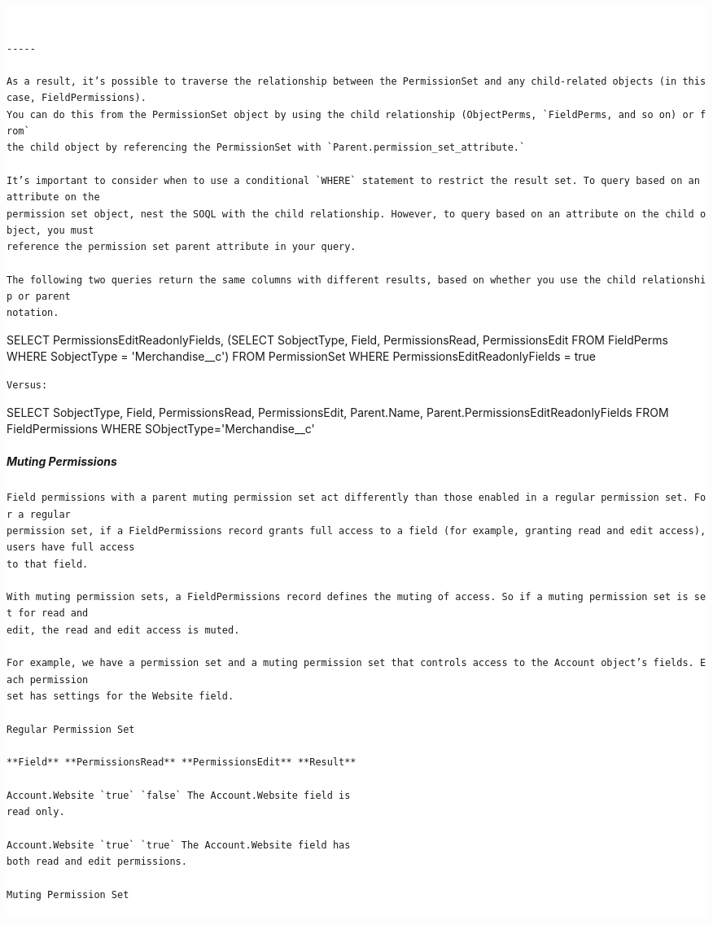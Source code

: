 ```


-----

As a result, it’s possible to traverse the relationship between the PermissionSet and any child-related objects (in this case, FieldPermissions).
You can do this from the PermissionSet object by using the child relationship (ObjectPerms, `FieldPerms, and so on) or from`
the child object by referencing the PermissionSet with `Parent.permission_set_attribute.`

It’s important to consider when to use a conditional `WHERE` statement to restrict the result set. To query based on an attribute on the
permission set object, nest the SOQL with the child relationship. However, to query based on an attribute on the child object, you must
reference the permission set parent attribute in your query.

The following two queries return the same columns with different results, based on whether you use the child relationship or parent
notation.
```
SELECT PermissionsEditReadonlyFields,
(SELECT SobjectType, Field, PermissionsRead, PermissionsEdit
FROM FieldPerms
WHERE SobjectType = 'Merchandise__c')
FROM PermissionSet
WHERE PermissionsEditReadonlyFields = true

```
Versus:
```
SELECT SobjectType, Field, PermissionsRead, PermissionsEdit, Parent.Name,
  Parent.PermissionsEditReadonlyFields
FROM FieldPermissions
WHERE SObjectType='Merchandise__c'

##### Muting Permissions

```
Field permissions with a parent muting permission set act differently than those enabled in a regular permission set. For a regular
permission set, if a FieldPermissions record grants full access to a field (for example, granting read and edit access), users have full access
to that field.

With muting permission sets, a FieldPermissions record defines the muting of access. So if a muting permission set is set for read and
edit, the read and edit access is muted.

For example, we have a permission set and a muting permission set that controls access to the Account object’s fields. Each permission
set has settings for the Website field.

Regular Permission Set

**Field** **PermissionsRead** **PermissionsEdit** **Result**

Account.Website `true` `false` The Account.Website field is
read only.

Account.Website `true` `true` The Account.Website field has
both read and edit permissions.

Muting Permission Set


```